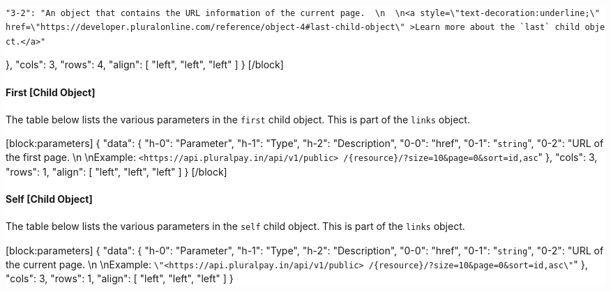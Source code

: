     "3-2": "An object that contains the URL information of the current page.  \n  \n<a style=\"text-decoration:underline;\" href=\"https://developer.pluralonline.com/reference/object-4#last-child-object\" >Learn more about the `last` child object.</a>"
  },
  "cols": 3,
  "rows": 4,
  "align": [
    "left",
    "left",
    "left"
  ]
}
[/block]


#### First [Child Object]

The table below lists the various parameters in the `first` child object. This is part of the `links` object.

[block:parameters]
{
  "data": {
    "h-0": "Parameter",
    "h-1": "Type",
    "h-2": "Description",
    "0-0": "href",
    "0-1": "`string`",
    "0-2": "URL of the first page.  \n  \nExample: `<https://api.pluralpay.in/api/v1/public> /{resource}/?size=10&page=0&sort=id,asc`"
  },
  "cols": 3,
  "rows": 1,
  "align": [
    "left",
    "left",
    "left"
  ]
}
[/block]


#### Self [Child Object]

The table below lists the various parameters in the `self` child object. This is part of the `links` object.

[block:parameters]
{
  "data": {
    "h-0": "Parameter",
    "h-1": "Type",
    "h-2": "Description",
    "0-0": "href",
    "0-1": "`string`",
    "0-2": "URL of the current page.  \n  \nExample: `\"<https://api.pluralpay.in/api/v1/public> /{resource}/?size=10&page=0&sort=id,asc\"`"
  },
  "cols": 3,
  "rows": 1,
  "align": [
    "left",
    "left",
    "left"
  ]
}